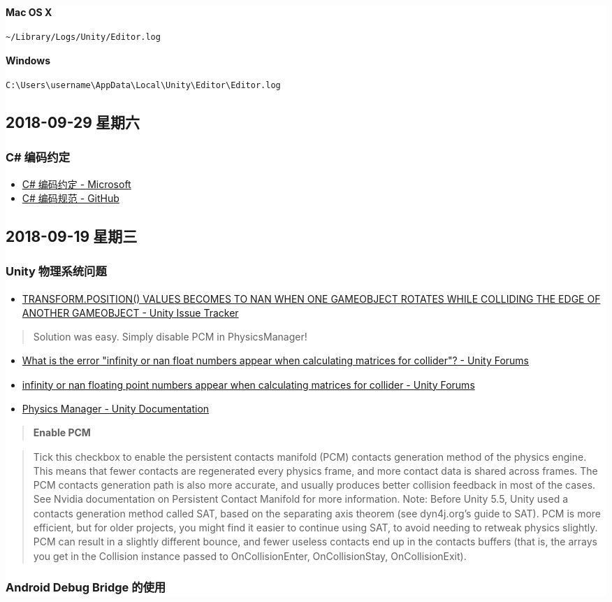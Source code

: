 **Mac OS X**

`~/Library/Logs/Unity/Editor.log`

**Windows**

`C:\Users\username\AppData\Local\Unity\Editor\Editor.log`

## 2018-09-29 星期六

### C# 编码约定

* [C# 编码约定 - Microsoft](https://docs.microsoft.com/zh-cn/dotnet/csharp/programming-guide/inside-a-program/coding-conventions)
* [C# 编码规范 - GitHub](https://gist.github.com/zhuqling/a2700703d088b8746f0c)

## 2018-09-19 星期三

### Unity 物理系统问题

* [TRANSFORM.POSITION() VALUES BECOMES TO NAN WHEN ONE GAMEOBJECT ROTATES WHILE COLLIDING THE EDGE OF ANOTHER GAMEOBJECT - Unity Issue Tracker](https://issuetracker.unity3d.com/issues/transform-dot-position-values-becomes-to-nan-when-one-gameobject-rotates-while-colliding-the-edge-of-another-gameobject)

> Solution was easy. Simply disable PCM in PhysicsManager!

* [What is the error "infinity or nan float numbers appear when calculating matrices for collider"? - Unity Forums](https://forum.unity.com/threads/what-is-the-error-infinity-or-nan-float-numbers-appear-when-calculating-matrices-for-collider.346132/)

* [infinity or nan floating point numbers appear when calculating matrices for collider - Unity Forums](https://forum.unity.com/threads/infinity-or-nan-floating-point-numbers-appear-when-calculating-matrices-for-collider.318207/)

* [Physics Manager - Unity Documentation](https://docs.unity3d.com/Manual/class-PhysicsManager.html)

> **Enable PCM**

> Tick this checkbox to enable the persistent contacts manifold (PCM) contacts generation method of the physics engine. This means that fewer contacts are regenerated every physics frame, and more contact data is shared across frames. The PCM contacts generation path is also more accurate, and usually produces better collision feedback in most of the cases. See Nvidia documentation on Persistent Contact Manifold for more information. 
> Note: Before Unity 5.5, Unity used a contacts generation method called SAT, based on the separating axis theorem (see dyn4j.org’s guide to SAT). PCM is more efficient, but for older projects, you might find it easier to continue using SAT, to avoid needing to retweak physics slightly. PCM can result in a slightly different bounce, and fewer useless contacts end up in the contacts buffers (that is, the arrays you get in the Collision instance passed to OnCollisionEnter, OnCollisionStay, OnCollisionExit).

### Android Debug Bridge 的使用
